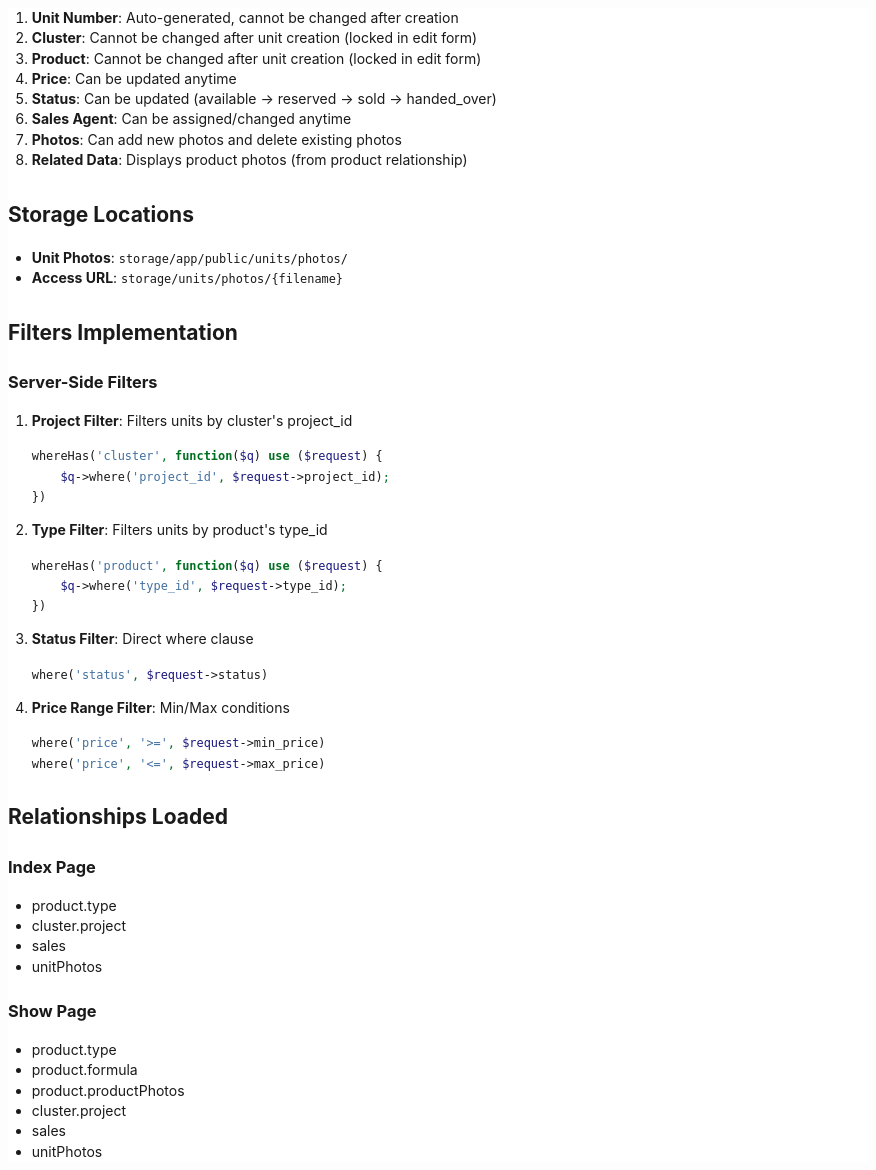 1. **Unit Number**: Auto-generated, cannot be changed after creation
2. **Cluster**: Cannot be changed after unit creation (locked in edit form)
3. **Product**: Cannot be changed after unit creation (locked in edit form)
4. **Price**: Can be updated anytime
5. **Status**: Can be updated (available → reserved → sold → handed_over)
6. **Sales Agent**: Can be assigned/changed anytime
7. **Photos**: Can add new photos and delete existing photos
8. **Related Data**: Displays product photos (from product relationship)

## Storage Locations
- **Unit Photos**: `storage/app/public/units/photos/`
- **Access URL**: `storage/units/photos/{filename}`

## Filters Implementation

### Server-Side Filters
1. **Project Filter**: Filters units by cluster's project_id
   ```php
   whereHas('cluster', function($q) use ($request) {
       $q->where('project_id', $request->project_id);
   })
   ```

2. **Type Filter**: Filters units by product's type_id
   ```php
   whereHas('product', function($q) use ($request) {
       $q->where('type_id', $request->type_id);
   })
   ```

3. **Status Filter**: Direct where clause
   ```php
   where('status', $request->status)
   ```

4. **Price Range Filter**: Min/Max conditions
   ```php
   where('price', '>=', $request->min_price)
   where('price', '<=', $request->max_price)
   ```

## Relationships Loaded

### Index Page
- product.type
- cluster.project
- sales
- unitPhotos

### Show Page
- product.type
- product.formula
- product.productPhotos
- cluster.project
- sales
- unitPhotos
